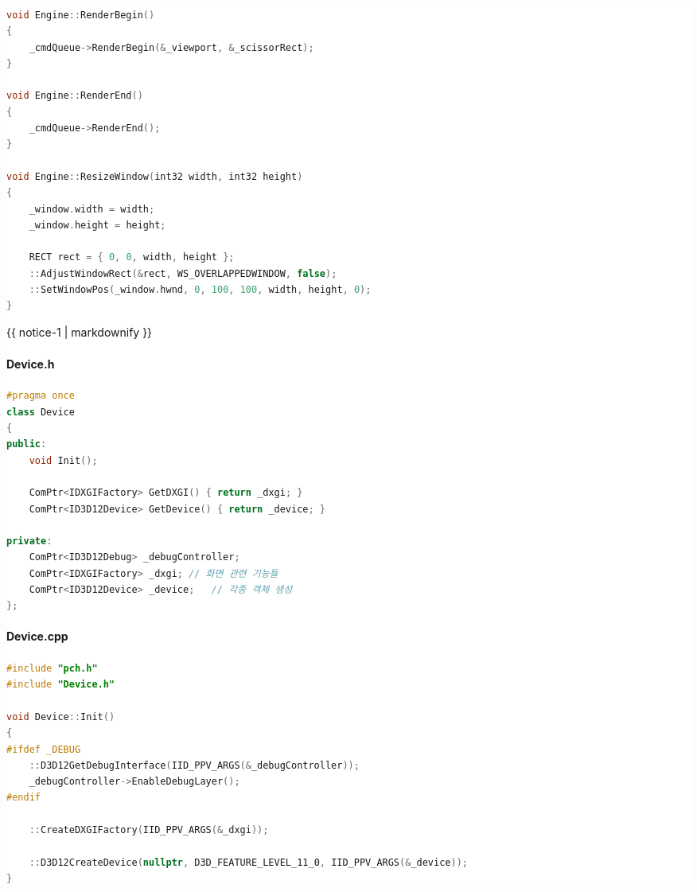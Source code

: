```cpp
void Engine::RenderBegin()
{
	_cmdQueue->RenderBegin(&_viewport, &_scissorRect);
}

void Engine::RenderEnd()
{
	_cmdQueue->RenderEnd();
}

void Engine::ResizeWindow(int32 width, int32 height)
{
	_window.width = width;
	_window.height = height;

	RECT rect = { 0, 0, width, height };
	::AdjustWindowRect(&rect, WS_OVERLAPPEDWINDOW, false);
	::SetWindowPos(_window.hwnd, 0, 100, 100, width, height, 0);
}
```

<div class="notice">
  {{ notice-1 | markdownify }}
</div>

#### Device.h
```cpp
#pragma once
class Device
{
public:
	void Init();

	ComPtr<IDXGIFactory> GetDXGI() { return _dxgi; }
	ComPtr<ID3D12Device> GetDevice() { return _device; }

private:
	ComPtr<ID3D12Debug> _debugController;
	ComPtr<IDXGIFactory> _dxgi;	// 화면 관련 기능들
	ComPtr<ID3D12Device> _device;	// 각종 객체 생성
};
```

#### Device.cpp
```cpp
#include "pch.h"
#include "Device.h"

void Device::Init()
{
#ifdef _DEBUG
	::D3D12GetDebugInterface(IID_PPV_ARGS(&_debugController));
	_debugController->EnableDebugLayer();
#endif

	::CreateDXGIFactory(IID_PPV_ARGS(&_dxgi));

	::D3D12CreateDevice(nullptr, D3D_FEATURE_LEVEL_11_0, IID_PPV_ARGS(&_device));
}
```
